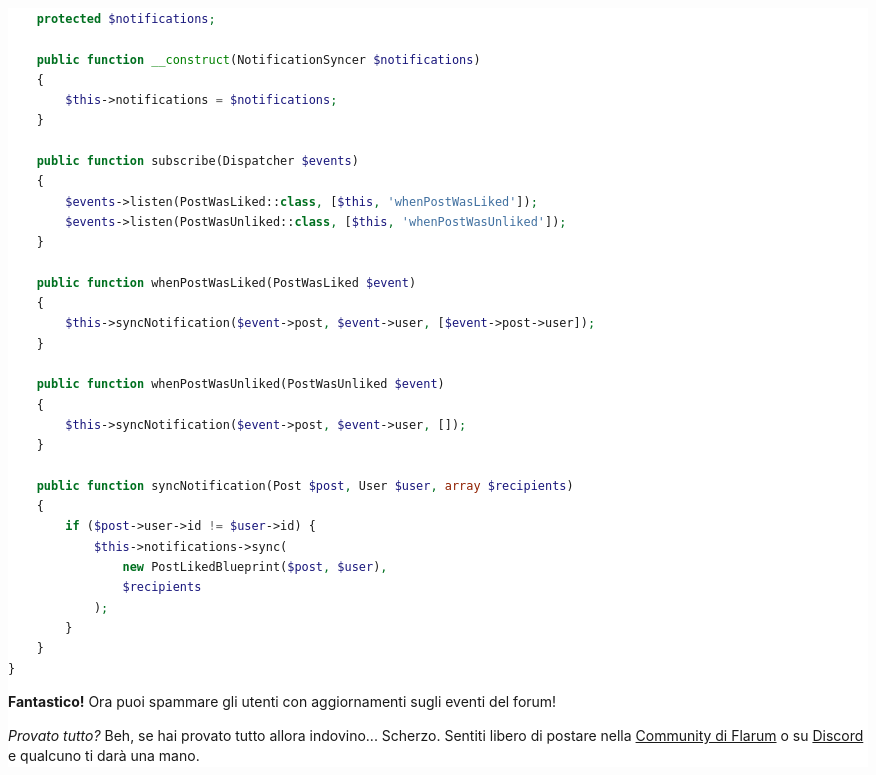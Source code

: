 ```php
    protected $notifications;

    public function __construct(NotificationSyncer $notifications)
    {
        $this->notifications = $notifications;
    }

    public function subscribe(Dispatcher $events)
    {
        $events->listen(PostWasLiked::class, [$this, 'whenPostWasLiked']);
        $events->listen(PostWasUnliked::class, [$this, 'whenPostWasUnliked']);
    }

    public function whenPostWasLiked(PostWasLiked $event)
    {
        $this->syncNotification($event->post, $event->user, [$event->post->user]);
    }

    public function whenPostWasUnliked(PostWasUnliked $event)
    {
        $this->syncNotification($event->post, $event->user, []);
    }

    public function syncNotification(Post $post, User $user, array $recipients)
    {
        if ($post->user->id != $user->id) {
            $this->notifications->sync(
                new PostLikedBlueprint($post, $user),
                $recipients
            );
        }
    }
}
```

**Fantastico!** Ora puoi spammare gli utenti con aggiornamenti sugli eventi del forum!

*Provato tutto?* Beh, se hai provato tutto allora indovino... Scherzo. Sentiti libero di postare nella [Community di Flarum](https://discuss.flarum.org/t/extensibility) o su [Discord](https://flarum.org/discord/) e qualcuno ti darà una mano.
